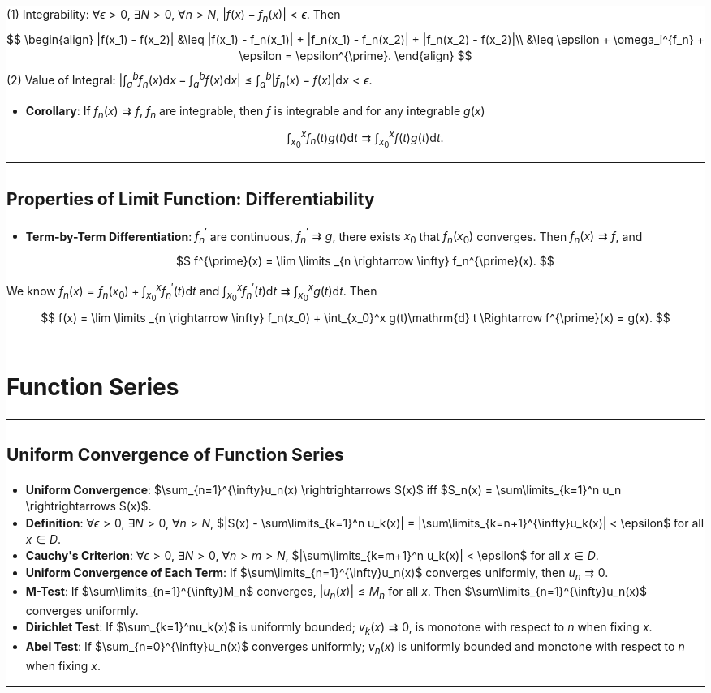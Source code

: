 <div class=note>

(1) Integrability: $\forall \epsilon >0$, $\exists N > 0$, $\forall n > N$, $|f(x) - f_n(x)| < \epsilon$. Then
$$
\begin{align}
  |f(x_1) - f(x_2)| &\leq |f(x_1) - f_n(x_1)| + |f_n(x_1) - f_n(x_2)| + |f_n(x_2) - f(x_2)|\\
                    &\leq \epsilon + \omega_i^{f_n} + \epsilon = \epsilon^{\prime}.
\end{align}
$$
(2) Value of Integral: $\displaystyle \left| \int_a^b f_n(x)\mathrm{d} x - \int_a^b f(x)\mathrm{d} x \right| \leq \int_a^b |f_n(x) - f(x)|\mathrm{d} x < \epsilon$.

</div>

- **Corollary**: If $f_n(x) \rightrightarrows f$, $f_n$ are integrable, then $f$ is integrable and for any integrable $g(x)$
$$ \int_{x_0}^x f_n(t)g(t)\mathrm{d} t \rightrightarrows \int_{x_0}^x f(t)g(t)\mathrm{d} t. $$

---

## Properties of Limit Function: Differentiability

- **Term-by-Term Differentiation**: $f_n^{\prime}$ are continuous, $f_n^{\prime} \rightrightarrows g$, there exists $x_0$ that $f_n(x_0)$ converges. Then $f_n(x) \rightrightarrows f$, and
$$ f^{\prime}(x) = \lim \limits _{n \rightarrow \infty} f_n^{\prime}(x). $$

<div class=note>

We know $\displaystyle f_n(x) = f_n(x_0) + \int_{x_0}^x f_n^{\prime}(t)\mathrm{d} t$ and $\displaystyle \int_{x_0}^x f_n^{\prime}(t)\mathrm{d} t \rightrightarrows \int_{x_0}^x g(t)\mathrm{d} t$. Then
$$ f(x) = \lim \limits _{n \rightarrow \infty} f_n(x_0) + \int_{x_0}^x g(t)\mathrm{d} t \Rightarrow f^{\prime}(x) = g(x). $$

</div>

---

# Function Series

---

## Uniform Convergence of Function Series

- **Uniform Convergence**: $\sum_{n=1}^{\infty}u_n(x) \rightrightarrows S(x)$ iff $S_n(x) = \sum\limits_{k=1}^n u_n \rightrightarrows S(x)$.
- **Definition**: $\forall \epsilon > 0$, $\exists N > 0$, $\forall n > N$, $|S(x) - \sum\limits_{k=1}^n u_k(x)| = |\sum\limits_{k=n+1}^{\infty}u_k(x)| < \epsilon$ for all $x \in D$.
- **Cauchy's Criterion**: $\forall \epsilon > 0$, $\exists N > 0$, $\forall n > m > N$, $|\sum\limits_{k=m+1}^n u_k(x)| < \epsilon$ for all $x \in D$.
- **Uniform Convergence of Each Term**: If $\sum\limits_{n=1}^{\infty}u_n(x)$ converges uniformly, then $u_n \rightrightarrows 0$.
- **M-Test**: If $\sum\limits_{n=1}^{\infty}M_n$ converges, $|u_n(x)| \leq M_n$ for all $x$. Then $\sum\limits_{n=1}^{\infty}u_n(x)$ converges uniformly.
- **Dirichlet Test**: If $\sum_{k=1}^nu_k(x)$ is uniformly bounded; $v_k(x) \rightrightarrows 0$, is monotone with respect to $n$ when fixing $x$.
- **Abel Test**: If $\sum_{n=0}^{\infty}u_n(x)$ converges uniformly; $v_n(x)$ is uniformly bounded and monotone with respect to $n$ when fixing $x$.

---